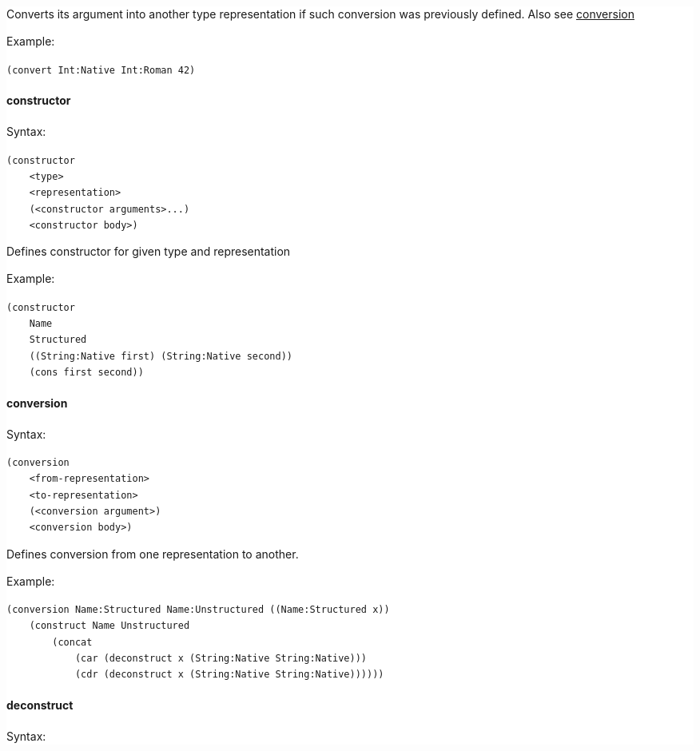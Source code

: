 Converts its argument into another type representation if such conversion was previously defined. Also see [conversion](#conversion)

Example:

~~~
(convert Int:Native Int:Roman 42)
~~~

#### <a name="constructorSpecForm">constructor</a>
Syntax:

~~~
(constructor 
    <type> 
    <representation> 
    (<constructor arguments>...) 
    <constructor body>)
~~~

Defines constructor for given type and representation

Example:

~~~
(constructor 
    Name 
    Structured 
    ((String:Native first) (String:Native second)) 
    (cons first second))
~~~

#### <a name="conversion">conversion</a>
Syntax:

~~~
(conversion 
    <from-representation> 
    <to-representation> 
    (<conversion argument>) 
    <conversion body>)
~~~

Defines conversion from one representation to another.

Example:

~~~
(conversion Name:Structured Name:Unstructured ((Name:Structured x)) 
	(construct Name Unstructured 
		(concat 
			(car (deconstruct x (String:Native String:Native))) 
			(cdr (deconstruct x (String:Native String:Native))))))
~~~

#### <a name="deconstruct">deconstruct</a>
Syntax:
